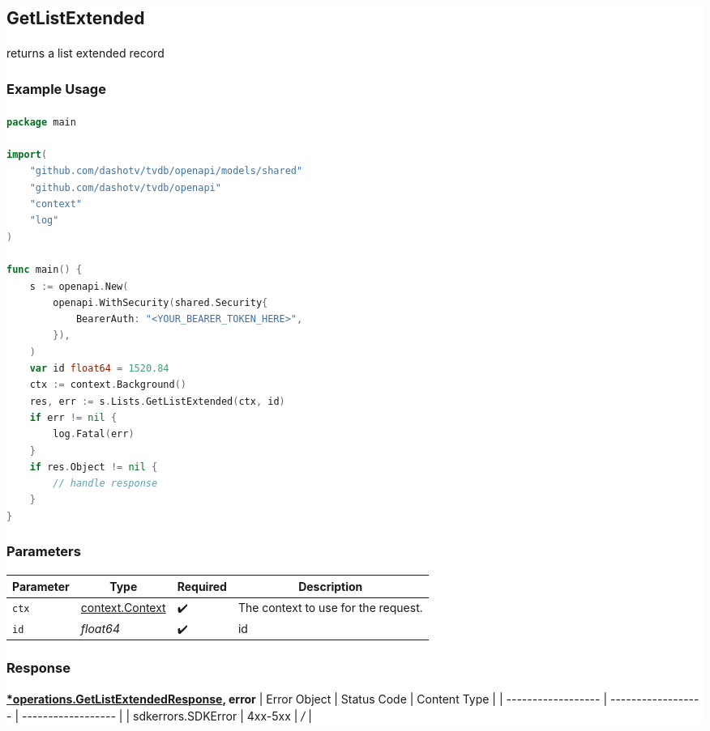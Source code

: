 ## GetListExtended

returns a list extended record

### Example Usage

```go
package main

import(
	"github.com/dashotv/tvdb/openapi/models/shared"
	"github.com/dashotv/tvdb/openapi"
	"context"
	"log"
)

func main() {
    s := openapi.New(
        openapi.WithSecurity(shared.Security{
            BearerAuth: "<YOUR_BEARER_TOKEN_HERE>",
        }),
    )
    var id float64 = 1520.84
    ctx := context.Background()
    res, err := s.Lists.GetListExtended(ctx, id)
    if err != nil {
        log.Fatal(err)
    }
    if res.Object != nil {
        // handle response
    }
}
```

### Parameters

| Parameter                                             | Type                                                  | Required                                              | Description                                           |
| ----------------------------------------------------- | ----------------------------------------------------- | ----------------------------------------------------- | ----------------------------------------------------- |
| `ctx`                                                 | [context.Context](https://pkg.go.dev/context#Context) | :heavy_check_mark:                                    | The context to use for the request.                   |
| `id`                                                  | *float64*                                             | :heavy_check_mark:                                    | id                                                    |


### Response

**[*operations.GetListExtendedResponse](../../models/operations/getlistextendedresponse.md), error**
| Error Object       | Status Code        | Content Type       |
| ------------------ | ------------------ | ------------------ |
| sdkerrors.SDKError | 4xx-5xx            | */*                |

